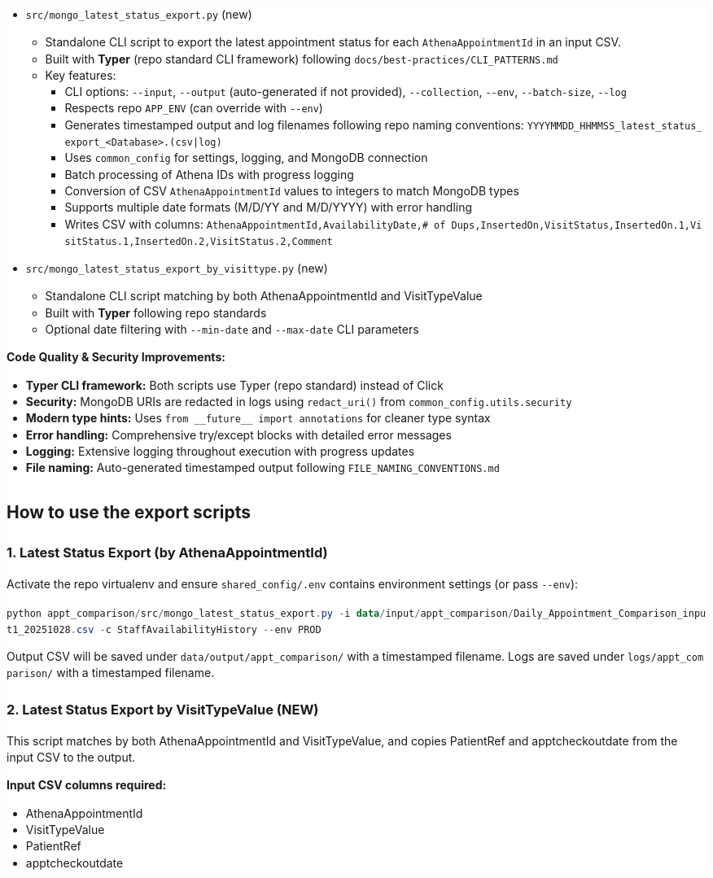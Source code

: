 - `src/mongo_latest_status_export.py` (new)
  - Standalone CLI script to export the latest appointment status for each `AthenaAppointmentId` in an input CSV.
  - Built with **Typer** (repo standard CLI framework) following `docs/best-practices/CLI_PATTERNS.md`
  - Key features:
    - CLI options: `--input`, `--output` (auto-generated if not provided), `--collection`, `--env`, `--batch-size`, `--log`
    - Respects repo `APP_ENV` (can override with `--env`)
    - Generates timestamped output and log filenames following repo naming conventions: `YYYYMMDD_HHMMSS_latest_status_export_<Database>.(csv|log)`
    - Uses `common_config` for settings, logging, and MongoDB connection
    - Batch processing of Athena IDs with progress logging
    - Conversion of CSV `AthenaAppointmentId` values to integers to match MongoDB types
    - Supports multiple date formats (M/D/YY and M/D/YYYY) with error handling
    - Writes CSV with columns: `AthenaAppointmentId,AvailabilityDate,# of Dups,InsertedOn,VisitStatus,InsertedOn.1,VisitStatus.1,InsertedOn.2,VisitStatus.2,Comment`

- `src/mongo_latest_status_export_by_visittype.py` (new)
  - Standalone CLI script matching by both AthenaAppointmentId and VisitTypeValue
  - Built with **Typer** following repo standards
  - Optional date filtering with `--min-date` and `--max-date` CLI parameters

**Code Quality & Security Improvements:**
- **Typer CLI framework:** Both scripts use Typer (repo standard) instead of Click
- **Security:** MongoDB URIs are redacted in logs using `redact_uri()` from `common_config.utils.security`
- **Modern type hints:** Uses `from __future__ import annotations` for cleaner type syntax
- **Error handling:** Comprehensive try/except blocks with detailed error messages
- **Logging:** Extensive logging throughout execution with progress updates
- **File naming:** Auto-generated timestamped output following `FILE_NAMING_CONVENTIONS.md`


## How to use the export scripts

### 1. Latest Status Export (by AthenaAppointmentId)
Activate the repo virtualenv and ensure `shared_config/.env` contains environment settings (or pass `--env`):

```powershell
python appt_comparison/src/mongo_latest_status_export.py -i data/input/appt_comparison/Daily_Appointment_Comparison_input1_20251028.csv -c StaffAvailabilityHistory --env PROD
```

Output CSV will be saved under `data/output/appt_comparison/` with a timestamped filename. Logs are saved under `logs/appt_comparison/` with a timestamped filename.

### 2. Latest Status Export by VisitTypeValue (NEW)
This script matches by both AthenaAppointmentId and VisitTypeValue, and copies PatientRef and apptcheckoutdate from the input CSV to the output.

**Input CSV columns required:**
- AthenaAppointmentId
- VisitTypeValue
- PatientRef
- apptcheckoutdate
